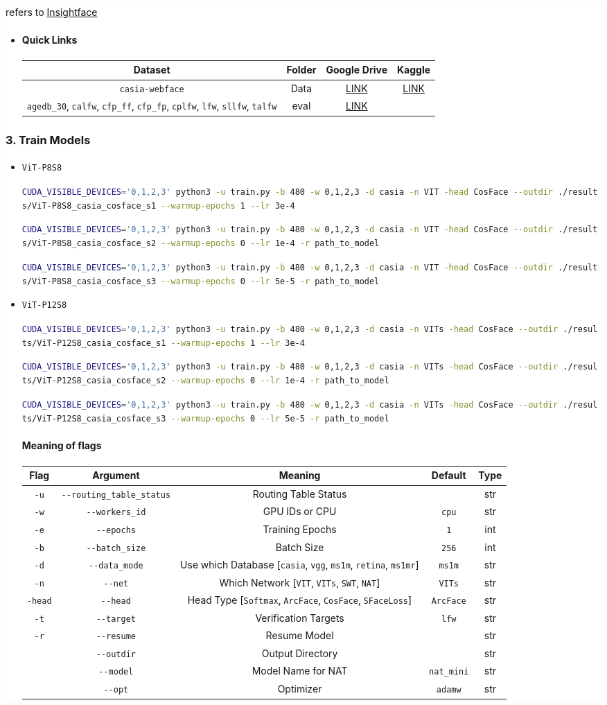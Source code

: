   refers to [Insightface][def42]

- #### Quick Links

  |                                  Dataset                                  | Folder | Google Drive  |    Kaggle     |
  | :-----------------------------------------------------------------------: | :----: | :-----------: | :-----------: |
  |                              `casia-webface`                              |  Data  | [LINK][def48] | [LINK][def51] |
  | `agedb_30`, `calfw`, `cfp_ff`, `cfp_fp`, `cplfw`, `lfw`, `sllfw`, `talfw` |  eval  | [LINK][def49] |

### 3. Train Models

- `ViT-P8S8`

  ```bash
  CUDA_VISIBLE_DEVICES='0,1,2,3' python3 -u train.py -b 480 -w 0,1,2,3 -d casia -n VIT -head CosFace --outdir ./results/ViT-P8S8_casia_cosface_s1 --warmup-epochs 1 --lr 3e-4
  ```

  ```bash
  CUDA_VISIBLE_DEVICES='0,1,2,3' python3 -u train.py -b 480 -w 0,1,2,3 -d casia -n VIT -head CosFace --outdir ./results/ViT-P8S8_casia_cosface_s2 --warmup-epochs 0 --lr 1e-4 -r path_to_model
  ```

  ```bash
  CUDA_VISIBLE_DEVICES='0,1,2,3' python3 -u train.py -b 480 -w 0,1,2,3 -d casia -n VIT -head CosFace --outdir ./results/ViT-P8S8_casia_cosface_s3 --warmup-epochs 0 --lr 5e-5 -r path_to_model
  ```

- `ViT-P12S8`

  ```bash
  CUDA_VISIBLE_DEVICES='0,1,2,3' python3 -u train.py -b 480 -w 0,1,2,3 -d casia -n VITs -head CosFace --outdir ./results/ViT-P12S8_casia_cosface_s1 --warmup-epochs 1 --lr 3e-4
  ```

  ```bash
  CUDA_VISIBLE_DEVICES='0,1,2,3' python3 -u train.py -b 480 -w 0,1,2,3 -d casia -n VITs -head CosFace --outdir ./results/ViT-P12S8_casia_cosface_s2 --warmup-epochs 0 --lr 1e-4 -r path_to_model
  ```

  ```bash
  CUDA_VISIBLE_DEVICES='0,1,2,3' python3 -u train.py -b 480 -w 0,1,2,3 -d casia -n VITs -head CosFace --outdir ./results/ViT-P12S8_casia_cosface_s3 --warmup-epochs 0 --lr 5e-5 -r path_to_model
  ```

  #### Meaning of flags

  |  Flag   |         Argument         |                            Meaning                             |  Default   | Type  |
  | :-----: | :----------------------: | :------------------------------------------------------------: | :--------: | :---: |
  |  `-u`   | `--routing_table_status` |                      Routing Table Status                      |            |  str  |
  |  `-w`   |      `--workers_id`      |                         GPU IDs or CPU                         |   `cpu`    |  str  |
  |  `-e`   |        `--epochs`        |                        Training Epochs                         |    `1`     |  int  |
  |  `-b`   |      `--batch_size`      |                           Batch Size                           |   `256`    |  int  |
  |  `-d`   |      `--data_mode`       | Use which Database [`casia`, `vgg`, `ms1m`, `retina`, `ms1mr`] |   `ms1m`   |  str  |
  |  `-n`   |         `--net`          |          Which Network [`VIT`, `VITs`, `SWT`, `NAT`]           |   `VITs`   |  str  |
  | `-head` |         `--head`         |    Head Type [`Softmax`, `ArcFace`, `CosFace`, `SFaceLoss`]    | `ArcFace`  |  str  |
  |  `-t`   |        `--target`        |                      Verification Targets                      |   `lfw`    |  str  |
  |  `-r`   |        `--resume`        |                          Resume Model                          |            |  str  |
  |         |        `--outdir`        |                        Output Directory                        |            |  str  |
  |         |        `--model`         |                       Model Name for NAT                       | `nat_mini` |  str  |
  |         |         `--opt`          |                           Optimizer                            |  `adamw`   |  str  |

[def]: https://arxiv.org/abs/2103.14803
[def1]: https://github.com/zhongyy/Face-Transformer
[def2]: https://github.com/lucidrains/vit-pytorch
[def3]: https://github.com/facebookresearch/deit
[def4]: https://github.com/lucidrains
[def5]: https://github.com/rwightman/pytorch-image-models
[def6]: https://github.com/rwightman
[def7]: https://pan.baidu.com/s/14z7qbi0K8aAYDcgT4ArnWg
[def8]: https://1drv.ms/u/s!AswpsDO2toNKrjhJhMRoxr-HlECx?e=VSXTmv
[def9]: https://pan.baidu.com/s/1AfHdPsxJZBD8kBJeIhmq1w
[def10]: https://drive.google.com/file/d/1KxNCrXzln0lal3N4JiYl9cFOIhT78y1l/view?usp=sharing
[def11]: https://pan.baidu.com/s/1aGutJwNWpV-lA0f_7eNsGQ
[def12]: https://drive.google.com/file/d/1azhEHoJjVmifuzBVKJwl-sDbLZ-Wzp4O/view?usp=sharing
[def13]: https://pan.baidu.com/s/1c3KeLzy
[def14]: https://drive.google.com/file/d/1dyVQ7X3d28eAcjV3s3o0MT-HyODp_v3R/view?usp=sharing
[def15]: https://pan.baidu.com/s/1nxmSCch
[def16]: https://pan.baidu.com/s/1S6LJZGdqcZRle1vlcMzHOQ
[def17]: https://drive.google.com/file/d/1SXS4-Am3bsKSK615qbYdbA_FMVh3sAvR/view?usp=sharing
[def18]: https://pan.baidu.com/s/1RBnaW88PC6cKqtYwgfVX8Q
[def19]: https://drive.google.com/file/d/1JgmzL9OLTqDAZE86pBgETtSQL4USKTFy/view?usp=sharing
[def20]: https://pan.baidu.com/s/12wSgofDy1flFf6lOyAxJRg
[def21]: https://pan.baidu.com/s/10IzEyP-Z9dWFcxxj9jdJpQ
[def22]: https://pan.baidu.com/s/1GsYqTTt7_Dn8BfxxsLFN0w
[def23]: https://pan.baidu.com/s/1yApUbklBgRgOyOV4o3J8Eg
[def24]: https://www.face-benchmark.org/download.html
[def25]: https://drive.google.com/file/d/1O4FxijSXoEIe6fLfOocqF4VFMh5B4d89/view?usp=sharing
[def26]: https://microsoft.github.io/DigiFace1M/
[def27]: https://github.com/microsoft/DigiFace1M
[def28]: https://pan.baidu.com/s/1WwFA1lS1_6elleu6kxMGDQ
[def29]: https://drive.google.com/file/d/17ICjkR3EB8IE-PeoPZRYqYOcFhuaWqar/view?usp=sharing
[def30]: https://pan.baidu.com/s/19lb0f9ZkAunKDpTzhJQUag
[def31]: https://drive.google.com/file/d/1oJZb-8jcJqAfXpg62bzGWpkHeabiqO0Q/view?usp=sharing
[def32]: https://pan.baidu.com/s/1QyjRZNE0chm9BmobE2iOHQ
[def33]: https://drive.google.com/file/d/1KRPCobKoVA3MLGqvW6zbOqTZ3lVK3ysD/view?usp=sharing
[def34]: https://pan.baidu.com/s/1ZmnIBu1IwBq6pPBGByxeyw
[def35]: https://drive.google.com/file/d/1IhIChTARWvZwoV0H4khHhNGFs7BdioBG/view?usp=sharing
[def36]: https://pan.baidu.com/s/1p-qhd2IdV9Gx6F6WaPhe5Q
[def37]: https://drive.google.com/file/d/1hNNi3iz_w0MtYD1vvLDz4Ieq7tzkSQ82/view?usp=sharing
[def38]: https://pan.baidu.com/s/1lID0Oe9zE6RvlAdhtBlP1w
[def39]: https://drive.google.com/file/d/13MPwlCqjiO6OqZWQkyHl0CjcJa4UEnEy/view?usp=sharing
[def40]: https://pan.baidu.com/s/1vf08K1C5CSF4w0YpF5KEww
[def41]: https://drive.google.com/file/d/15el0xh5E6tSYJQ1KurAGgfggNjqg_t6d/view?usp=sharing
[def42]: https://github.com/deepinsight/insightface/
[def43]: https://pan.baidu.com/s/1ppgQe1GG3oa2-uz2zzL6EQ
[def44]: https://drive.google.com/drive/folders/1U7MDZSS38cMIvtEWohaLAH4j7JgBNy0T?usp=sharing
[def45]: https://pan.baidu.com/s/1VrDfvz4SvYVnPcTlHVKAkg
[def46]: https://drive.google.com/drive/folders/1tKjPdDz9WiD-dCjHnkdnyLSs9HS9XUGW?usp=sharing
[def47]: https://drive.google.com/file/d/1O4FxijSXoEIe6fLfOocqF4VFMh5B4d89/view?usp=sharing
[def48]: https://drive.google.com/drive/folders/1RQnmyAOZ2Jui-FQSz_ax3onuJQ6DhoLy?usp=sharing
[def49]: https://drive.google.com/drive/folders/1L62TKPe-R9oz55zdMMUmW-SAOPNrcwru?usp=sharing
[def50]: https://github.com/deepinsight/insightface/tree/master/challenges/iccv19-lfr
[def51]: https://www.kaggle.com/datasets/debarghamitraroy/casia-webface